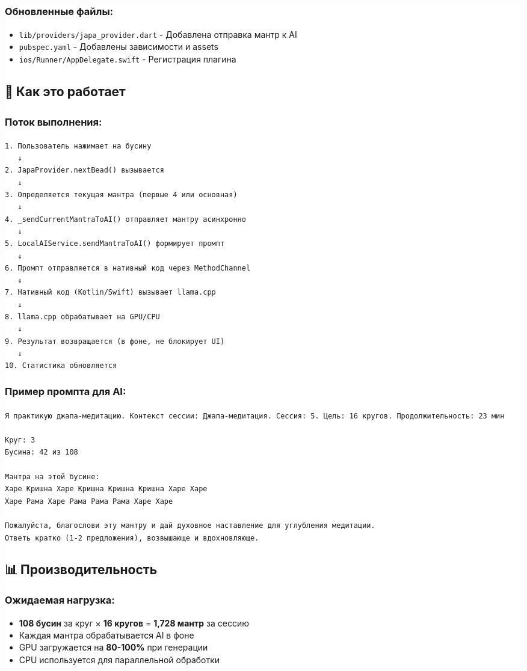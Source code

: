 ### Обновленные файлы:
- `lib/providers/japa_provider.dart` - Добавлена отправка мантр к AI
- `pubspec.yaml` - Добавлены зависимости и assets
- `ios/Runner/AppDelegate.swift` - Регистрация плагина

## 🔧 Как это работает

### Поток выполнения:

```
1. Пользователь нажимает на бусину
   ↓
2. JapaProvider.nextBead() вызывается
   ↓
3. Определяется текущая мантра (первые 4 или основная)
   ↓
4. _sendCurrentMantraToAI() отправляет мантру асинхронно
   ↓
5. LocalAIService.sendMantraToAI() формирует промпт
   ↓
6. Промпт отправляется в нативный код через MethodChannel
   ↓
7. Нативный код (Kotlin/Swift) вызывает llama.cpp
   ↓
8. llama.cpp обрабатывает на GPU/CPU
   ↓
9. Результат возвращается (в фоне, не блокирует UI)
   ↓
10. Статистика обновляется
```

### Пример промпта для AI:

```
Я практикую джапа-медитацию. Контекст сессии: Джапа-медитация. Сессия: 5. Цель: 16 кругов. Продолжительность: 23 мин

Круг: 3
Бусина: 42 из 108

Мантра на этой бусине:
Харе Кришна Харе Кришна Кришна Кришна Харе Харе
Харе Рама Харе Рама Рама Рама Харе Харе

Пожалуйста, благослови эту мантру и дай духовное наставление для углубления медитации.
Ответь кратко (1-2 предложения), возвышающе и вдохновляюще.
```

## 📊 Производительность

### Ожидаемая нагрузка:
- **108 бусин** за круг × **16 кругов** = **1,728 мантр** за сессию
- Каждая мантра обрабатывается AI в фоне
- GPU загружается на **80-100%** при генерации
- CPU используется для параллельной обработки
